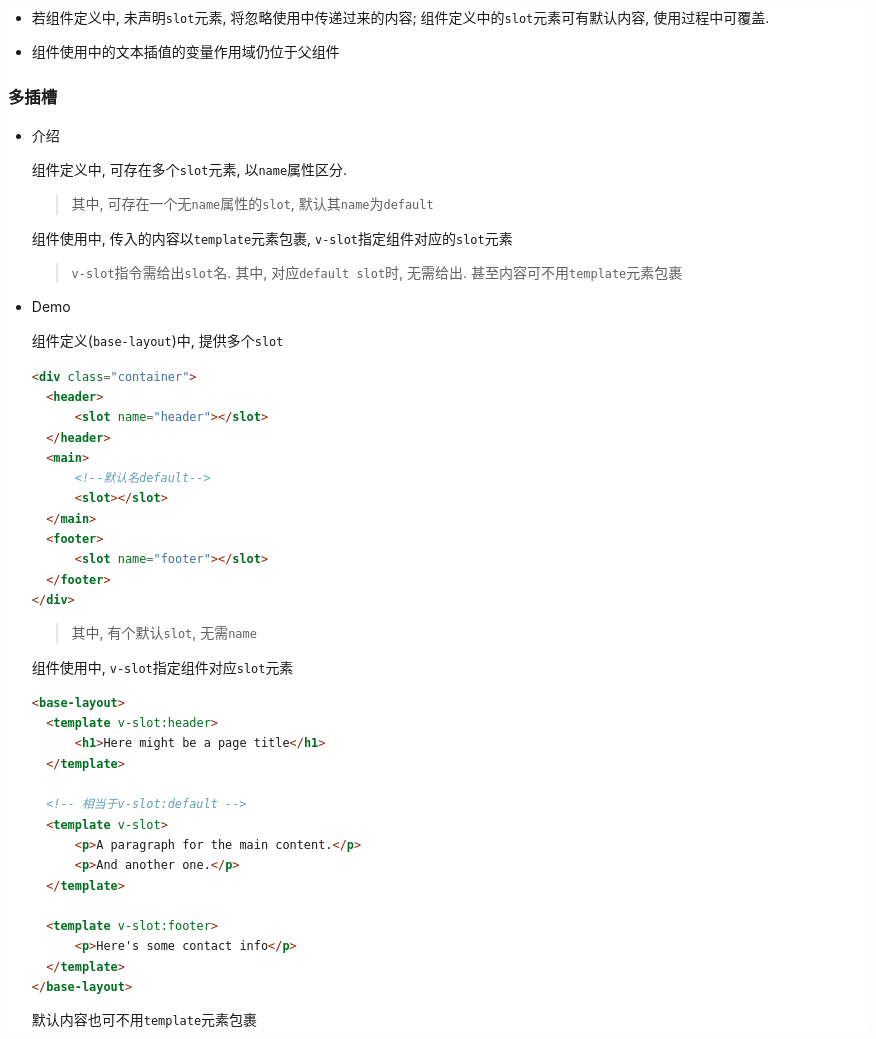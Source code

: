 * 若组件定义中, 未声明`slot`元素, 将忽略使用中传递过来的内容; 组件定义中的`slot`元素可有默认内容, 使用过程中可覆盖.

* 组件使用中的文本插值的变量作用域仍位于父组件

### 多插槽

* 介绍

  组件定义中, 可存在多个`slot`元素, 以`name`属性区分.

  > 其中, 可存在一个无`name`属性的`slot`, 默认其`name`为`default`

  组件使用中, 传入的内容以`template`元素包裹, `v-slot`指定组件对应的`slot`元素

  > `v-slot`指令需给出`slot`名. 其中, 对应`default slot`时, 无需给出. 甚至内容可不用`template`元素包裹

* Demo

  组件定义(`base-layout`)中, 提供多个`slot`

    ```html
  <div class="container">
      <header>
          <slot name="header"></slot>
      </header>
      <main>
          <!--默认名default-->
          <slot></slot>
      </main>
      <footer>
          <slot name="footer"></slot>
      </footer>
  </div>
    ```
  > 其中, 有个默认`slot`, 无需`name`

  组件使用中, `v-slot`指定组件对应`slot`元素

    ```html
  <base-layout>
      <template v-slot:header>
          <h1>Here might be a page title</h1>
      </template>
  
      <!-- 相当于v-slot:default -->
      <template v-slot>
          <p>A paragraph for the main content.</p>
          <p>And another one.</p>
      </template>
  
      <template v-slot:footer>
          <p>Here's some contact info</p>
      </template>
  </base-layout>
    ```
  默认内容也可不用`template`元素包裹
